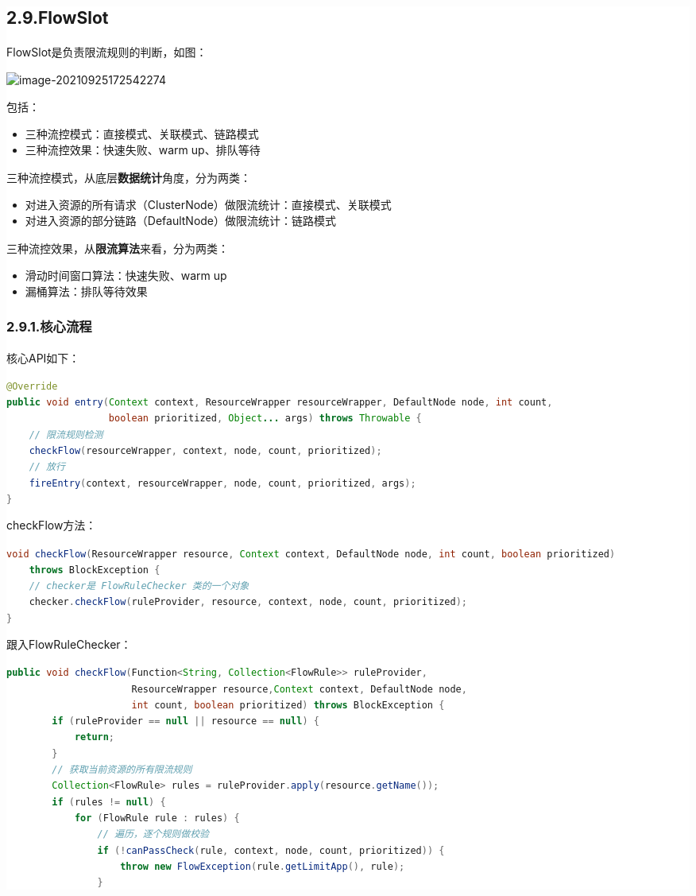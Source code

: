 

## 2.9.FlowSlot

FlowSlot是负责限流规则的判断，如图：

![image-20210925172542274](https://cdn.jsdelivr.net/npm/microservice-springcloud-rabbitmq-docker-redis-es/image-20210925172542274.png)

包括：

- 三种流控模式：直接模式、关联模式、链路模式
- 三种流控效果：快速失败、warm up、排队等待



三种流控模式，从底层**数据统计**角度，分为两类：

- 对进入资源的所有请求（ClusterNode）做限流统计：直接模式、关联模式
- 对进入资源的部分链路（DefaultNode）做限流统计：链路模式



三种流控效果，从**限流算法**来看，分为两类：

- 滑动时间窗口算法：快速失败、warm up
- 漏桶算法：排队等待效果



### 2.9.1.核心流程

核心API如下：

```java
@Override
public void entry(Context context, ResourceWrapper resourceWrapper, DefaultNode node, int count,
                  boolean prioritized, Object... args) throws Throwable {
    // 限流规则检测
    checkFlow(resourceWrapper, context, node, count, prioritized);
	// 放行
    fireEntry(context, resourceWrapper, node, count, prioritized, args);
}
```

checkFlow方法：

```java
void checkFlow(ResourceWrapper resource, Context context, DefaultNode node, int count, boolean prioritized)
    throws BlockException {
    // checker是 FlowRuleChecker 类的一个对象
    checker.checkFlow(ruleProvider, resource, context, node, count, prioritized);
}
```

跟入FlowRuleChecker：

```java
public void checkFlow(Function<String, Collection<FlowRule>> ruleProvider, 
                      ResourceWrapper resource,Context context, DefaultNode node,
                      int count, boolean prioritized) throws BlockException {
        if (ruleProvider == null || resource == null) {
            return;
        }
        // 获取当前资源的所有限流规则
        Collection<FlowRule> rules = ruleProvider.apply(resource.getName());
        if (rules != null) {
            for (FlowRule rule : rules) {
                // 遍历，逐个规则做校验
                if (!canPassCheck(rule, context, node, count, prioritized)) {
                    throw new FlowException(rule.getLimitApp(), rule);
                }
```
